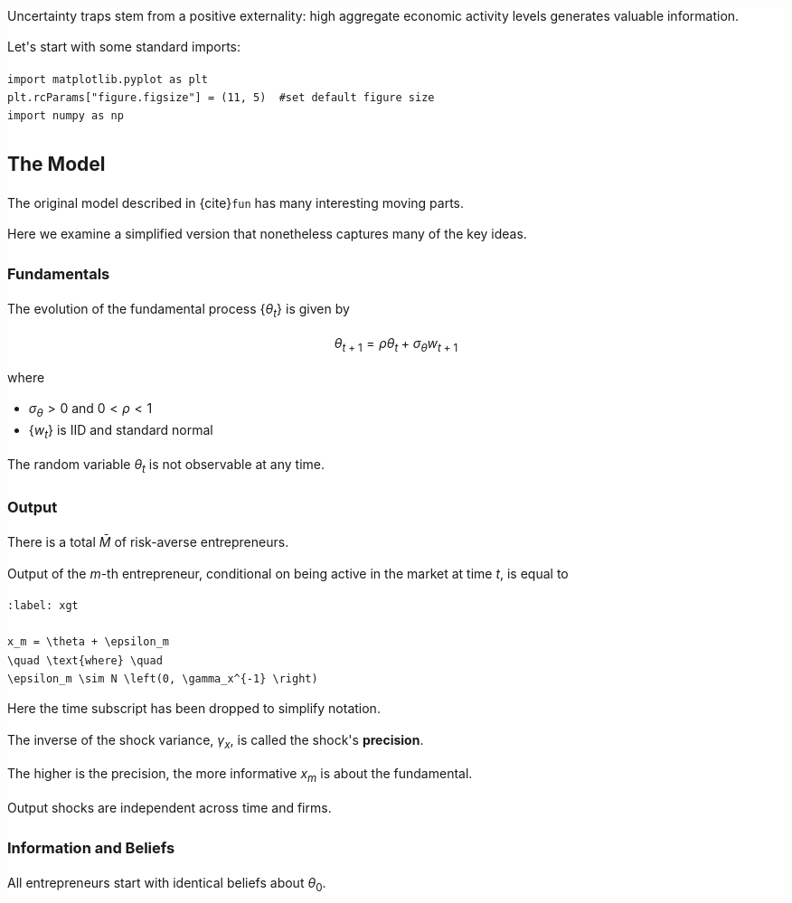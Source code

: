 Uncertainty traps stem from a positive externality: high aggregate economic activity levels generates valuable information.

Let's start with some standard imports:

```{code-cell} ipython
import matplotlib.pyplot as plt
plt.rcParams["figure.figsize"] = (11, 5)  #set default figure size
import numpy as np
```

## The Model

The original model described in {cite}`fun` has many interesting moving parts.

Here we examine a simplified version that nonetheless captures many of the key ideas.

### Fundamentals

The evolution of the fundamental process $\{\theta_t\}$ is given by

$$
\theta_{t+1} = \rho \theta_t + \sigma_{\theta} w_{t+1}
$$

where

* $\sigma_\theta > 0$ and $0 < \rho < 1$
* $\{w_t\}$ is IID and standard normal

The random variable $\theta_t$ is not observable at any time.

### Output

There is a total $\bar M$ of risk-averse entrepreneurs.

Output of the $m$-th entrepreneur, conditional on being active in the market at
time $t$, is equal to

```{math}
:label: xgt

x_m = \theta + \epsilon_m
\quad \text{where} \quad
\epsilon_m \sim N \left(0, \gamma_x^{-1} \right)
```

Here the time subscript has been dropped to simplify notation.

The inverse of the shock variance, $\gamma_x$, is called the shock's **precision**.

The higher is the precision, the more informative $x_m$ is about the fundamental.

Output shocks are independent across time and firms.

### Information and Beliefs

All entrepreneurs start with identical beliefs about $\theta_0$.
